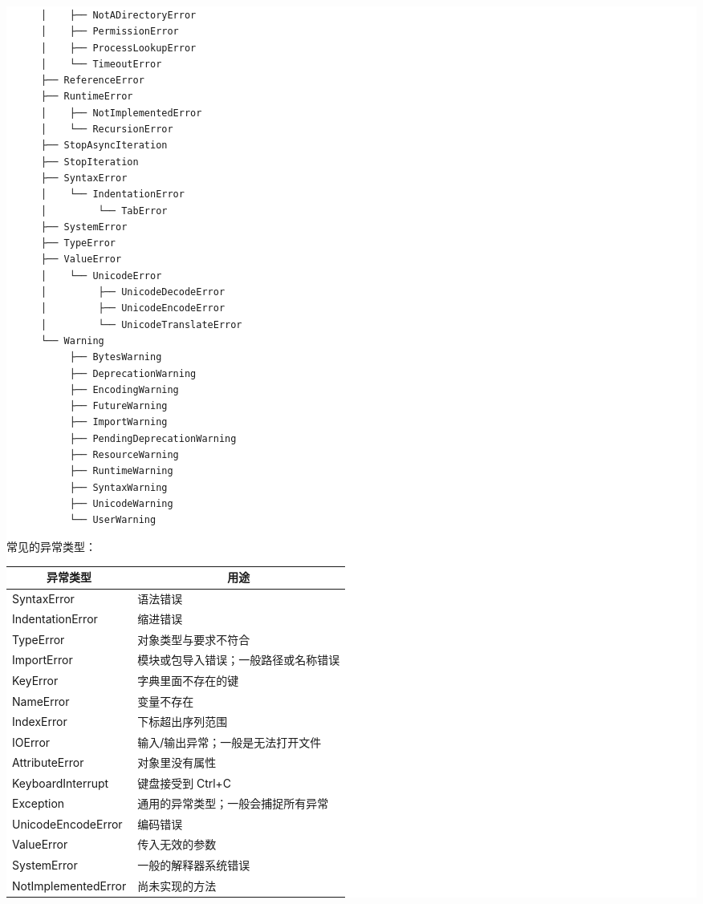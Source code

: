 ```sh
      │    ├── NotADirectoryError
      │    ├── PermissionError
      │    ├── ProcessLookupError
      │    └── TimeoutError
      ├── ReferenceError
      ├── RuntimeError
      │    ├── NotImplementedError
      │    └── RecursionError
      ├── StopAsyncIteration
      ├── StopIteration
      ├── SyntaxError
      │    └── IndentationError
      │         └── TabError
      ├── SystemError
      ├── TypeError
      ├── ValueError
      │    └── UnicodeError
      │         ├── UnicodeDecodeError
      │         ├── UnicodeEncodeError
      │         └── UnicodeTranslateError
      └── Warning
           ├── BytesWarning
           ├── DeprecationWarning
           ├── EncodingWarning
           ├── FutureWarning
           ├── ImportWarning
           ├── PendingDeprecationWarning
           ├── ResourceWarning
           ├── RuntimeWarning
           ├── SyntaxWarning
           ├── UnicodeWarning
           └── UserWarning
```

常见的异常类型：

| 异常类型            | 用途                                 |
| ------------------- | ------------------------------------ |
| SyntaxError         | 语法错误                             |
| IndentationError    | 缩进错误                             |
| TypeError           | 对象类型与要求不符合                 |
| ImportError         | 模块或包导入错误；一般路径或名称错误 |
| KeyError            | 字典里面不存在的键                   |
| NameError           | 变量不存在                           |
| IndexError          | 下标超出序列范围                     |
| IOError             | 输入/输出异常；一般是无法打开文件    |
| AttributeError      | 对象里没有属性                       |
| KeyboardInterrupt   | 键盘接受到 Ctrl+C                    |
| Exception           | 通用的异常类型；一般会捕捉所有异常   |
| UnicodeEncodeError  | 编码错误                             |
| ValueError          | 传入无效的参数                       |
| SystemError         | 一般的解释器系统错误                 |
| NotImplementedError | 尚未实现的方法                       |